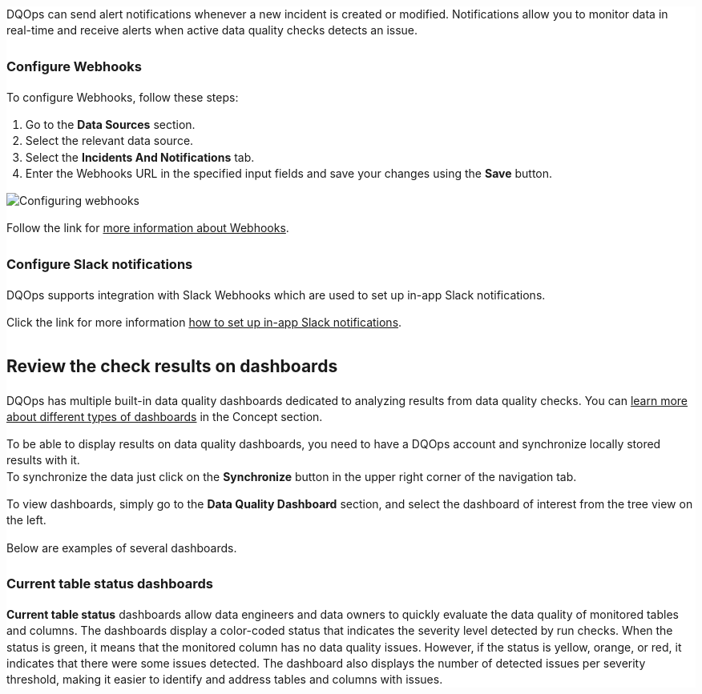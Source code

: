 DQOps can send alert notifications whenever a new incident is created or modified. Notifications allow you to monitor 
data in real-time and receive alerts when active data quality checks detects an issue.

### **Configure Webhooks**

To configure Webhooks, follow these steps:

1. Go to the **Data Sources** section.
2. Select the relevant data source.
3. Select the **Incidents And Notifications** tab.
4. Enter the Webhooks URL in the specified input fields and save your changes using the **Save** button.

![Configuring webhooks](https://dqops.com/docs/images/working-with-dqo/daily-monitoring-of-data-quality/configuring-webhooks.png)

Follow the link for [more information about Webhooks](../integrations/webhooks/index.md). 


### **Configure Slack notifications**

DQOps supports integration with Slack Webhooks which are used to set up in-app Slack notifications.

Click the link for more information [how to set up in-app Slack notifications](../integrations/slack/configuring-slack-notifications.md).


## Review the check results on dashboards

DQOps has multiple built-in data quality dashboards dedicated to analyzing results from
data quality checks. You can [learn more about different types of dashboards](../dqo-concepts/types-of-data-quality-dashboards.md)
in the Concept section.

To be able to display results on data quality dashboards, you need to have a DQOps account and synchronize locally stored results with it.  
To synchronize the data just click on the **Synchronize** button in the upper right corner of the navigation tab.

To view dashboards, simply go to the **Data Quality Dashboard** section, and select the dashboard of interest from the tree
view on the left.

Below are examples of several dashboards.

### **Current table status dashboards**

**Current table status** dashboards allow data engineers and data owners to quickly evaluate the data quality of monitored
tables and columns. The dashboards display a color-coded status that indicates the severity level detected by run
checks. When the status is green, it means that the monitored column has no data quality issues. However, if the status
is yellow, orange, or red, it indicates that there were some issues detected. The dashboard also displays the number
of detected issues per severity threshold, making it easier to identify and address tables and columns with issues.
